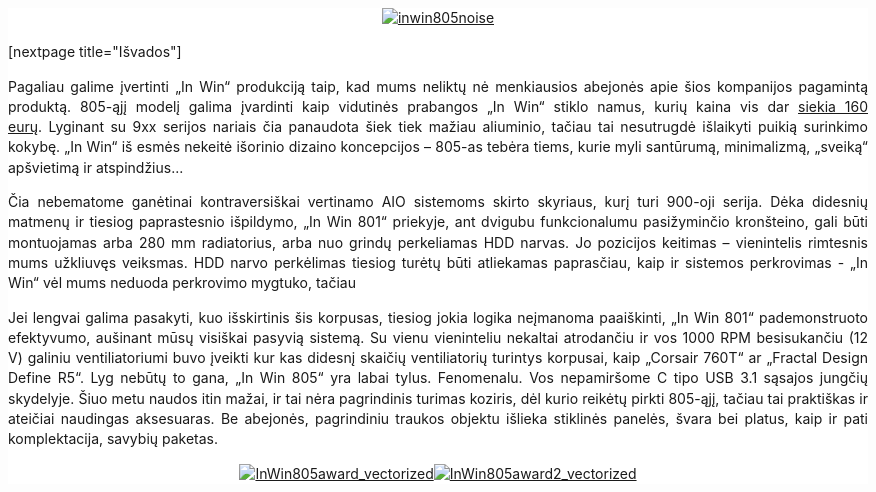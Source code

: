 <p style="text-align: center;"><a href="http://www.technews.lt/portal/wp-content/uploads/2016/05/inwin805noise.png"><img class="alignnone size-full wp-image-20834" src="http://www.technews.lt/portal/wp-content/uploads/2016/05/inwin805noise.png" alt="inwin805noise" width="648" height="337" /></a></p>
<p>[nextpage title="Išvados"]</p>
<p style="text-align: justify;">Pagaliau galime įvertinti „In Win“ produkciją taip, kad mums neliktų nė menkiausios abejonės apie šios kompanijos pagamintą produktą. 805-ąjį modelį galima įvardinti kaip vidutinės prabangos „In Win“ stiklo namus, kurių kaina vis dar <a href="http://www.skytech.lt/805cred-case-miditower-atx-psured-805c-inwin-p-277072.html">siekia 160 eurų</a>. Lyginant su 9xx serijos nariais čia panaudota šiek tiek mažiau aliuminio, tačiau tai nesutrugdė išlaikyti puikią surinkimo kokybę. „In Win“ iš esmės nekeitė išorinio dizaino koncepcijos – 805-as tebėra tiems, kurie myli santūrumą, minimalizmą, „sveiką“ apšvietimą ir atspindžius...</p>
<p style="text-align: justify;">Čia nebematome ganėtinai kontraversiškai vertinamo AIO sistemoms skirto skyriaus, kurį turi 900-oji serija. Dėka didesnių matmenų ir tiesiog paprastesnio išpildymo, „In Win 801“ priekyje, ant dvigubu funkcionalumu pasižyminčio kronšteino, gali būti montuojamas arba 280 mm radiatorius, arba nuo grindų perkeliamas HDD narvas. Jo pozicijos keitimas – vienintelis rimtesnis mums užkliuvęs veiksmas. HDD narvo perkėlimas tiesiog turėtų būti atliekamas paprasčiau, kaip ir sistemos perkrovimas - „In Win“ vėl mums neduoda perkrovimo mygtuko, tačiau</p>
<p style="text-align: justify;">Jei lengvai galima pasakyti, kuo išskirtinis šis korpusas, tiesiog jokia logika neįmanoma paaiškinti, „In Win 801“ pademonstruoto efektyvumo, aušinant mūsų visiškai pasyvią sistemą. Su vienu vieninteliu nekaltai atrodančiu ir vos 1000 RPM besisukančiu (12 V) galiniu ventiliatoriumi buvo įveikti kur kas didesnį skaičių ventiliatorių turintys korpusai, kaip „Corsair 760T“ ar „Fractal Design Define R5“. Lyg nebūtų to gana, „In Win 805“ yra labai tylus. Fenomenalu. Vos nepamiršome C tipo USB 3.1 sąsajos jungčių skydelyje. Šiuo metu naudos itin mažai, ir tai nėra pagrindinis turimas koziris, dėl kurio reikėtų pirkti 805-ąjį, tačiau tai praktiškas ir ateičiai naudingas aksesuaras. Be abejonės, pagrindiniu traukos objektu išlieka stiklinės panelės, švara bei platus, kaip ir pati komplektacija, savybių paketas.</p>
<p style="text-align: center;"><a href="http://www.technews.lt/portal/wp-content/uploads/2016/05/InWin805award_vectorized.png"><img class="alignnone size-full wp-image-20839" src="http://www.technews.lt/portal/wp-content/uploads/2016/05/InWin805award_vectorized.png" alt="InWin805award_vectorized" width="200" height="200" /></a><a href="http://www.technews.lt/portal/wp-content/uploads/2016/05/InWin805award2_vectorized.png"><img class="alignnone size-full wp-image-20840" src="http://www.technews.lt/portal/wp-content/uploads/2016/05/InWin805award2_vectorized.png" alt="InWin805award2_vectorized" width="200" height="200" /></a></p>
